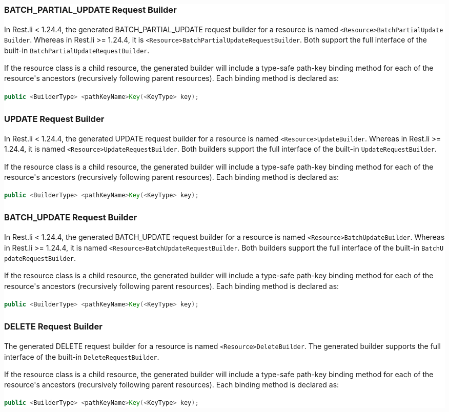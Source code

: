 ### BATCH_PARTIAL_UPDATE Request Builder

In Rest.li < 1.24.4, the generated BATCH_PARTIAL_UPDATE request
builder for a resource is named `<Resource>BatchPartialUpdateBuilder`.
Whereas in Rest.li >= 1.24.4, it is
`<Resource>BatchPartialUpdateRequestBuilder`. Both support the full
interface of the built-in `BatchPartialUpdateRequestBuilder`.

If the resource class is a child resource, the generated builder will
include a type-safe path-key binding method for each of the resource's
ancestors (recursively following parent resources). Each binding method
is declared as:
```java
public <BuilderType> <pathKeyName>Key(<KeyType> key);
```

### UPDATE Request Builder

In Rest.li < 1.24.4, the generated UPDATE request builder for a
resource is named `<Resource>UpdateBuilder`. Whereas in Rest.li \>=
1.24.4, it is named `<Resource>UpdateRequestBuilder`. Both builders
support the full interface of the built-in `UpdateRequestBuilder`.

If the resource class is a child resource, the generated builder will
include a type-safe path-key binding method for each of the resource's
ancestors (recursively following parent resources). Each binding method
is declared as:
```java
public <BuilderType> <pathKeyName>Key(<KeyType> key);
```

### BATCH_UPDATE Request Builder

In Rest.li < 1.24.4, the generated BATCH_UPDATE request builder for a
resource is named `<Resource>BatchUpdateBuilder`. Whereas in Rest.li >=
1.24.4, it is named `<Resource>BatchUpdateRequestBuilder`. Both builders
support the full interface of the built-in `BatchUpdateRequestBuilder`.

If the resource class is a child resource, the generated builder will
include a type-safe path-key binding method for each of the resource's
ancestors (recursively following parent resources). Each binding method
is declared as:
```java
public <BuilderType> <pathKeyName>Key(<KeyType> key);
```

### DELETE Request Builder

The generated DELETE request builder for a resource is named
`<Resource>DeleteBuilder`. The generated builder supports the full
interface of the built-in `DeleteRequestBuilder`.

If the resource class is a child resource, the generated builder will
include a type-safe path-key binding method for each of the resource's
ancestors (recursively following parent resources). Each binding method
is declared as:
```java
public <BuilderType> <pathKeyName>Key(<KeyType> key);
```
